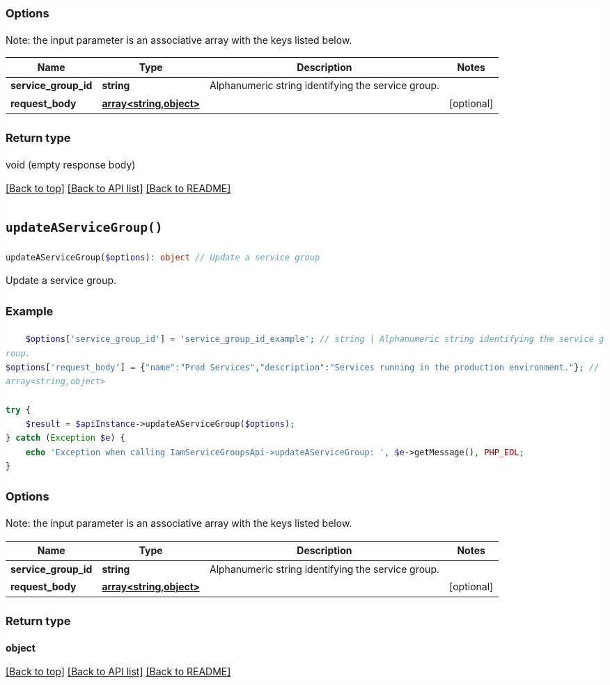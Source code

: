 ### Options

Note: the input parameter is an associative array with the keys listed below.

Name | Type | Description  | Notes
------------- | ------------- | ------------- | -------------
**service_group_id** | **string** | Alphanumeric string identifying the service group. |
**request_body** | [**array<string,object>**](../Model/object.md) |  | [optional]

### Return type

void (empty response body)

[[Back to top]](#) [[Back to API list]](../../README.md#endpoints)
[[Back to README]](../../README.md)

## `updateAServiceGroup()`

```php
updateAServiceGroup($options): object // Update a service group
```

Update a service group.

### Example
```php
    $options['service_group_id'] = 'service_group_id_example'; // string | Alphanumeric string identifying the service group.
$options['request_body'] = {"name":"Prod Services","description":"Services running in the production environment."}; // array<string,object>

try {
    $result = $apiInstance->updateAServiceGroup($options);
} catch (Exception $e) {
    echo 'Exception when calling IamServiceGroupsApi->updateAServiceGroup: ', $e->getMessage(), PHP_EOL;
}
```

### Options

Note: the input parameter is an associative array with the keys listed below.

Name | Type | Description  | Notes
------------- | ------------- | ------------- | -------------
**service_group_id** | **string** | Alphanumeric string identifying the service group. |
**request_body** | [**array<string,object>**](../Model/object.md) |  | [optional]

### Return type

**object**

[[Back to top]](#) [[Back to API list]](../../README.md#endpoints)
[[Back to README]](../../README.md)

